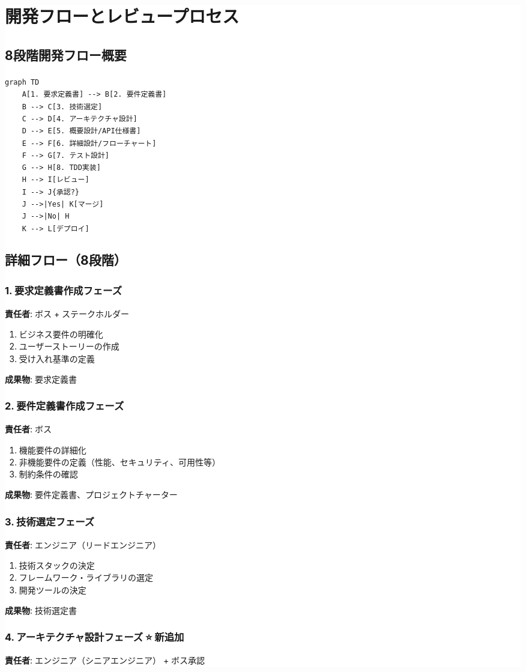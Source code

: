 # 開発フローとレビュープロセス

## 8段階開発フロー概要

```mermaid
graph TD
    A[1. 要求定義書] --> B[2. 要件定義書]
    B --> C[3. 技術選定]
    C --> D[4. アーキテクチャ設計]
    D --> E[5. 概要設計/API仕様書]
    E --> F[6. 詳細設計/フローチャート]
    F --> G[7. テスト設計]
    G --> H[8. TDD実装]
    H --> I[レビュー]
    I --> J{承認?}
    J -->|Yes| K[マージ]
    J -->|No| H
    K --> L[デプロイ]
```

## 詳細フロー（8段階）

### 1. 要求定義書作成フェーズ
**責任者**: ボス + ステークホルダー

1. ビジネス要件の明確化
2. ユーザーストーリーの作成
3. 受け入れ基準の定義

**成果物**: 要求定義書

### 2. 要件定義書作成フェーズ
**責任者**: ボス

1. 機能要件の詳細化
2. 非機能要件の定義（性能、セキュリティ、可用性等）
3. 制約条件の確認

**成果物**: 要件定義書、プロジェクトチャーター

### 3. 技術選定フェーズ
**責任者**: エンジニア（リードエンジニア）

1. 技術スタックの決定
2. フレームワーク・ライブラリの選定
3. 開発ツールの決定

**成果物**: 技術選定書

### 4. アーキテクチャ設計フェーズ ⭐ 新追加
**責任者**: エンジニア（シニアエンジニア） + ボス承認
